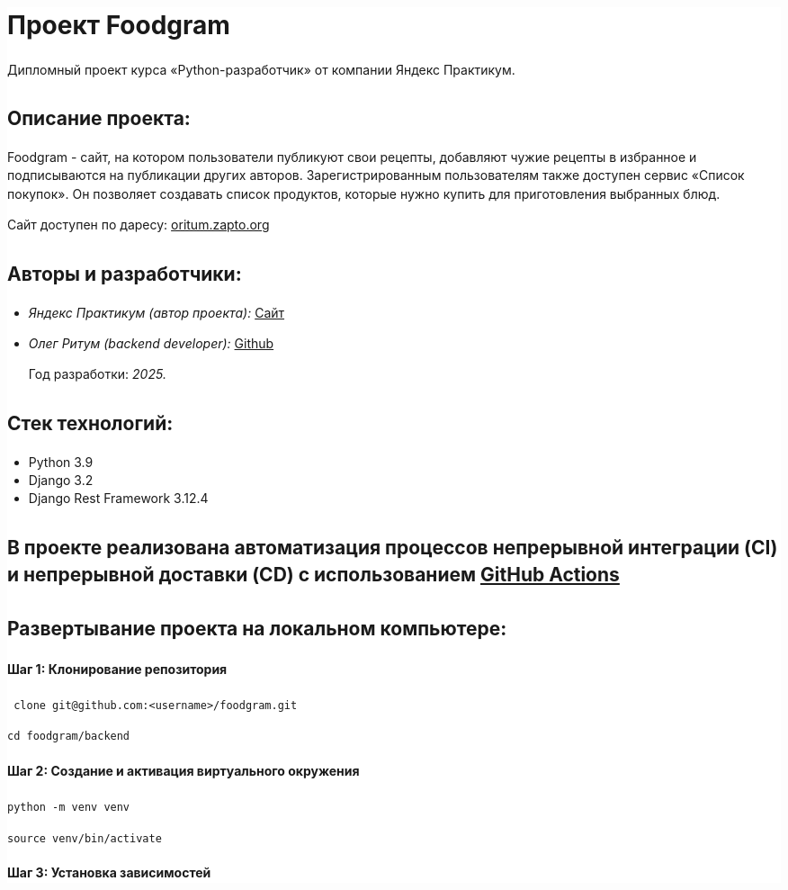 # Проект Foodgram

Дипломный проект курса «Python-разработчик» от компании Яндекс Практикум.

## Описание проекта:

Foodgram - сайт, на котором пользователи публикуют свои рецепты, добавляют чужие рецепты в избранное и подписываются на публикации других авторов. Зарегистрированным пользователям также доступен сервис «Список покупок». Он позволяет создавать список продуктов, которые нужно купить для приготовления выбранных блюд.

Сайт доступен по даресу: [oritum.zapto.org](https://oritum.zapto.org)

## Авторы и разработчики:

* *Яндекс Практикум (автор проекта):*  [Сайт](https://practicum.yandex.ru/)
* *Олег Ритум (backend developer):* [Github](https://github.com/oritum)

  Год разработки: *2025.*

## Стек технологий:

* Python 3.9
* Django 3.2
* Django Rest Framework 3.12.4

## В проекте реализована автоматизация процессов непрерывной интеграции (CI) и непрерывной доставки (CD) с использованием [GitHub Actions](https://github.com/features/actions)

## Развертывание проекта на локальном компьютере:

#### Шаг 1: Клонирование репозитория

```shell
 clone git@github.com:<username>/foodgram.git
```

```shell
cd foodgram/backend
```

#### Шаг 2: Создание и активация виртуального окружения

```shell
python -m venv venv
```

```shell
source venv/bin/activate
```

#### Шаг 3: Установка зависимостей
